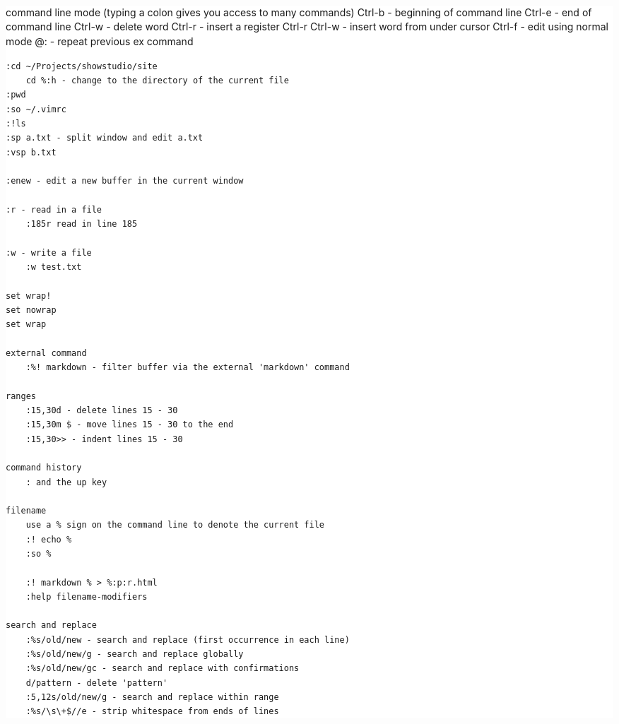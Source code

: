 command line mode (typing a colon gives you access to many commands)
	Ctrl-b - beginning of command line
	Ctrl-e - end of command line
	Ctrl-w - delete word
	Ctrl-r - insert a register
	Ctrl-r Ctrl-w - insert word from under cursor
	Ctrl-f - edit using normal mode
	@: - repeat previous ex command

	:cd ~/Projects/showstudio/site
		cd %:h - change to the directory of the current file
	:pwd
	:so ~/.vimrc
	:!ls
	:sp a.txt - split window and edit a.txt
	:vsp b.txt

	:enew - edit a new buffer in the current window

	:r - read in a file
		:185r read in line 185

	:w - write a file
		:w test.txt

	set wrap!
	set nowrap
	set wrap

	external command
		:%! markdown - filter buffer via the external 'markdown' command

	ranges
		:15,30d - delete lines 15 - 30
		:15,30m $ - move lines 15 - 30 to the end
		:15,30>> - indent lines 15 - 30

	command history
		: and the up key

	filename
		use a % sign on the command line to denote the current file
		:! echo %
		:so %

		:! markdown % > %:p:r.html
		:help filename-modifiers
	
	search and replace
		:%s/old/new - search and replace (first occurrence in each line)
		:%s/old/new/g - search and replace globally
		:%s/old/new/gc - search and replace with confirmations
		d/pattern - delete 'pattern'
		:5,12s/old/new/g - search and replace within range
		:%s/\s\+$//e - strip whitespace from ends of lines
